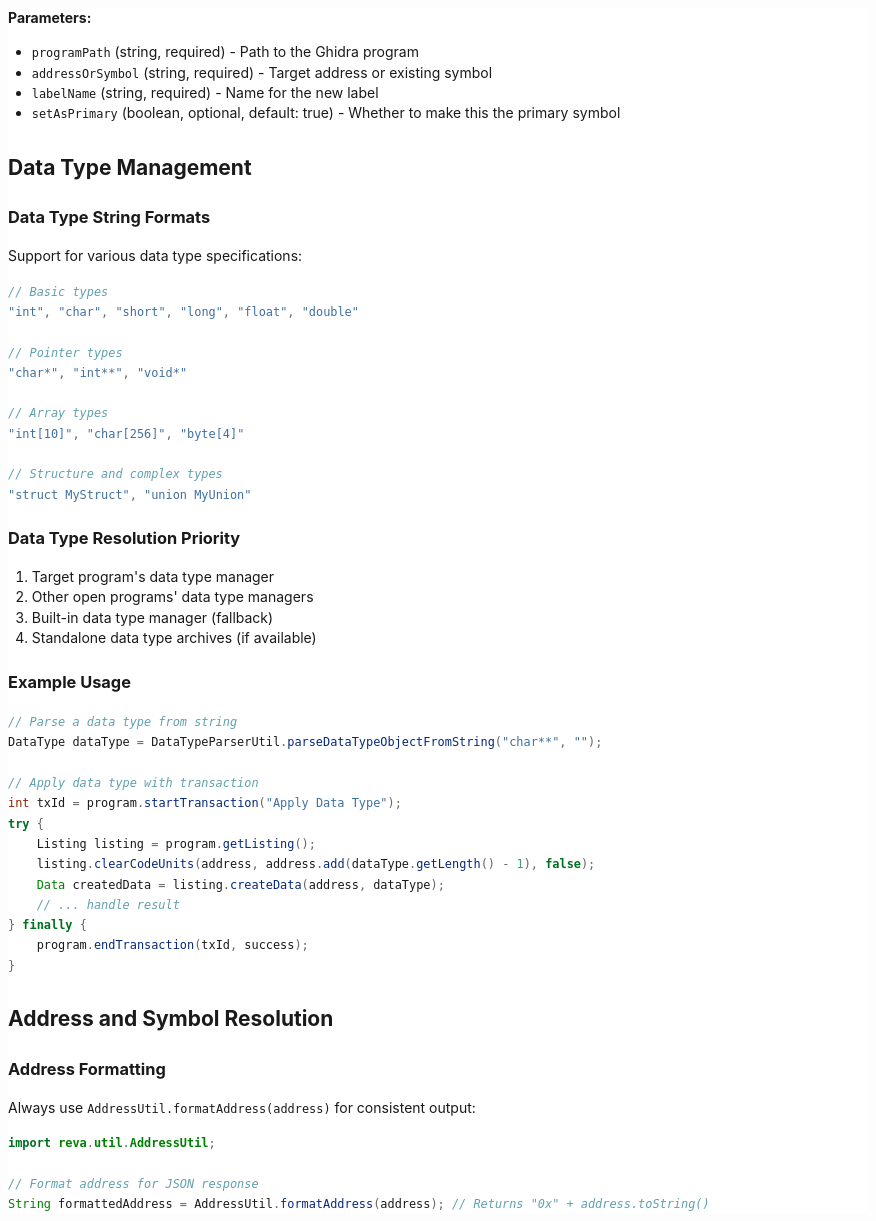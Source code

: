 **Parameters:**
- `programPath` (string, required) - Path to the Ghidra program
- `addressOrSymbol` (string, required) - Target address or existing symbol
- `labelName` (string, required) - Name for the new label
- `setAsPrimary` (boolean, optional, default: true) - Whether to make this the primary symbol

## Data Type Management

### Data Type String Formats
Support for various data type specifications:
```java
// Basic types
"int", "char", "short", "long", "float", "double"

// Pointer types
"char*", "int**", "void*"

// Array types
"int[10]", "char[256]", "byte[4]"

// Structure and complex types
"struct MyStruct", "union MyUnion"
```

### Data Type Resolution Priority
1. Target program's data type manager
2. Other open programs' data type managers
3. Built-in data type manager (fallback)
4. Standalone data type archives (if available)

### Example Usage
```java
// Parse a data type from string
DataType dataType = DataTypeParserUtil.parseDataTypeObjectFromString("char**", "");

// Apply data type with transaction
int txId = program.startTransaction("Apply Data Type");
try {
    Listing listing = program.getListing();
    listing.clearCodeUnits(address, address.add(dataType.getLength() - 1), false);
    Data createdData = listing.createData(address, dataType);
    // ... handle result
} finally {
    program.endTransaction(txId, success);
}
```

## Address and Symbol Resolution

### Address Formatting
Always use `AddressUtil.formatAddress(address)` for consistent output:
```java
import reva.util.AddressUtil;

// Format address for JSON response
String formattedAddress = AddressUtil.formatAddress(address); // Returns "0x" + address.toString()
```
